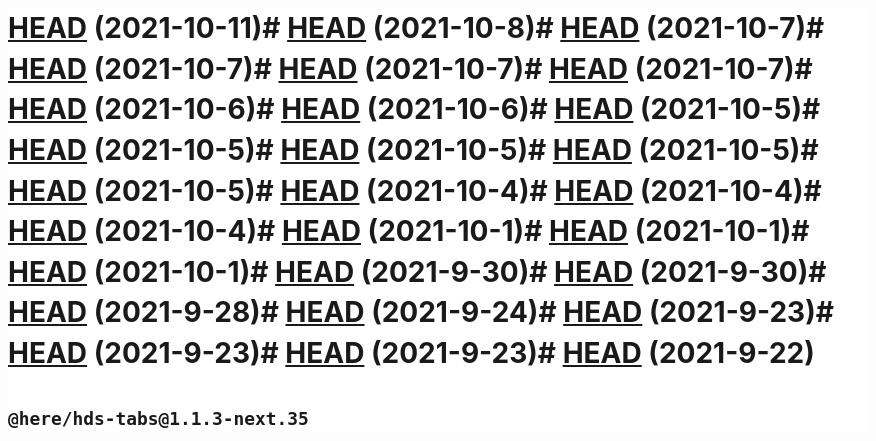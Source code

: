 # [HEAD](https://main.gitlab.in.here.com/design/here-design-system/web/hds/-/compare/v1.1.3-next.78...HEAD) (2021-10-11)# [HEAD](https://main.gitlab.in.here.com/design/here-design-system/web/hds/-/compare/v1.1.3-next.77...HEAD) (2021-10-8)# [HEAD](https://main.gitlab.in.here.com/design/here-design-system/web/hds/-/compare/v1.1.3-next.76...HEAD) (2021-10-7)# [HEAD](https://main.gitlab.in.here.com/design/here-design-system/web/hds/-/compare/v1.1.3-next.75...HEAD) (2021-10-7)# [HEAD](https://main.gitlab.in.here.com/design/here-design-system/web/hds/-/compare/v1.1.3-next.74...HEAD) (2021-10-7)# [HEAD](https://main.gitlab.in.here.com/design/here-design-system/web/hds/-/compare/v1.1.3-next.73...HEAD) (2021-10-7)# [HEAD](https://main.gitlab.in.here.com/design/here-design-system/web/hds/-/compare/v1.1.3-next.72...HEAD) (2021-10-6)# [HEAD](https://main.gitlab.in.here.com/design/here-design-system/web/hds/-/compare/v1.1.3-next.71...HEAD) (2021-10-6)# [HEAD](https://main.gitlab.in.here.com/design/here-design-system/web/hds/-/compare/v1.1.3-next.70...HEAD) (2021-10-5)# [HEAD](https://main.gitlab.in.here.com/design/here-design-system/web/hds/-/compare/v1.1.3-next.69...HEAD) (2021-10-5)# [HEAD](https://main.gitlab.in.here.com/design/here-design-system/web/hds/-/compare/v1.1.3-next.68...HEAD) (2021-10-5)# [HEAD](https://main.gitlab.in.here.com/design/here-design-system/web/hds/-/compare/v1.1.3-next.67...HEAD) (2021-10-5)# [HEAD](https://main.gitlab.in.here.com/design/here-design-system/web/hds/-/compare/v1.1.3-next.66...HEAD) (2021-10-5)# [HEAD](https://main.gitlab.in.here.com/design/here-design-system/web/hds/-/compare/v1.1.3-next.65...HEAD) (2021-10-4)# [HEAD](https://main.gitlab.in.here.com/design/here-design-system/web/hds/-/compare/v1.1.3-next.64...HEAD) (2021-10-4)# [HEAD](https://main.gitlab.in.here.com/design/here-design-system/web/hds/-/compare/v1.1.3-next.63...HEAD) (2021-10-4)# [HEAD](https://main.gitlab.in.here.com/design/here-design-system/web/hds/-/compare/v1.1.3-next.62...HEAD) (2021-10-1)# [HEAD](https://main.gitlab.in.here.com/design/here-design-system/web/hds/-/compare/v1.1.3-next.61...HEAD) (2021-10-1)# [HEAD](https://main.gitlab.in.here.com/design/here-design-system/web/hds/-/compare/v1.1.3-next.60...HEAD) (2021-10-1)# [HEAD](https://main.gitlab.in.here.com/design/here-design-system/web/hds/-/compare/v1.1.3-next.59...HEAD) (2021-9-30)# [HEAD](https://main.gitlab.in.here.com/design/here-design-system/web/hds/-/compare/v1.1.3-next.58...HEAD) (2021-9-30)# [HEAD](https://main.gitlab.in.here.com/design/here-design-system/web/hds/-/compare/v1.1.3-next.57...HEAD) (2021-9-28)# [HEAD](https://main.gitlab.in.here.com/design/here-design-system/web/hds/-/compare/v1.1.3-next.56...HEAD) (2021-9-24)# [HEAD](https://main.gitlab.in.here.com/design/here-design-system/web/hds/-/compare/v1.1.3-next.55...HEAD) (2021-9-23)# [HEAD](https://main.gitlab.in.here.com/design/here-design-system/web/hds/-/compare/v1.1.3-next.54...HEAD) (2021-9-23)# [HEAD](https://main.gitlab.in.here.com/design/here-design-system/web/hds/-/compare/v1.1.3-next.53...HEAD) (2021-9-23)# [HEAD](https://main.gitlab.in.here.com/design/here-design-system/web/hds/-/compare/v1.1.3-next.52...HEAD) (2021-9-22)
## `@here/hds-tabs@1.1.3-next.35`
